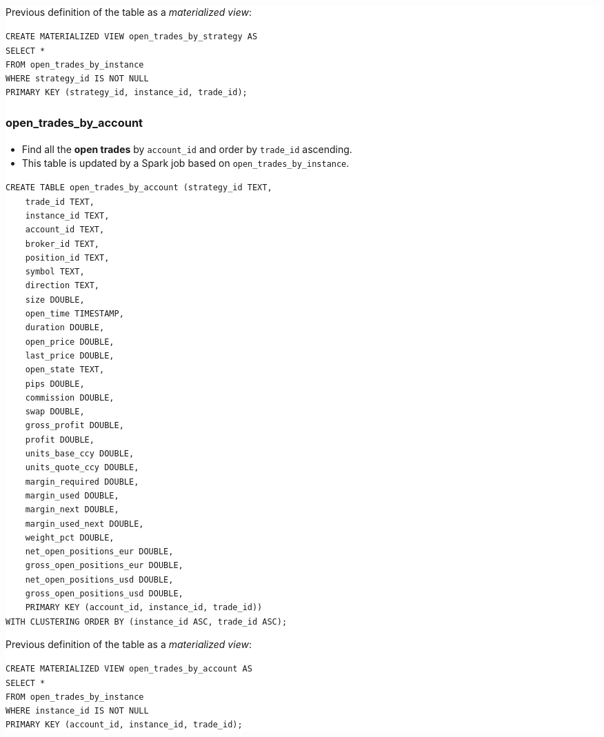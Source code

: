 Previous definition of the table as a *materialized view*:

```cql
CREATE MATERIALIZED VIEW open_trades_by_strategy AS
SELECT *
FROM open_trades_by_instance
WHERE strategy_id IS NOT NULL
PRIMARY KEY (strategy_id, instance_id, trade_id);
```

### open_trades_by_account

- Find all the **open trades** by `account_id` and order by `trade_id` ascending.
- This table is updated by a Spark job based on `open_trades_by_instance`.

```cql
CREATE TABLE open_trades_by_account (strategy_id TEXT,
    trade_id TEXT,
    instance_id TEXT,
    account_id TEXT,
    broker_id TEXT,
    position_id TEXT,
    symbol TEXT,
    direction TEXT,
    size DOUBLE,
    open_time TIMESTAMP,
    duration DOUBLE,
    open_price DOUBLE,
    last_price DOUBLE,
    open_state TEXT,
    pips DOUBLE,
    commission DOUBLE,
    swap DOUBLE,
    gross_profit DOUBLE,
    profit DOUBLE,
    units_base_ccy DOUBLE,
    units_quote_ccy DOUBLE,
    margin_required DOUBLE,
    margin_used DOUBLE,
    margin_next DOUBLE,
    margin_used_next DOUBLE,
    weight_pct DOUBLE,
    net_open_positions_eur DOUBLE,
    gross_open_positions_eur DOUBLE,
    net_open_positions_usd DOUBLE,
    gross_open_positions_usd DOUBLE,
    PRIMARY KEY (account_id, instance_id, trade_id))
WITH CLUSTERING ORDER BY (instance_id ASC, trade_id ASC);
```

Previous definition of the table as a *materialized view*:

```cql
CREATE MATERIALIZED VIEW open_trades_by_account AS
SELECT *
FROM open_trades_by_instance
WHERE instance_id IS NOT NULL
PRIMARY KEY (account_id, instance_id, trade_id);
```
